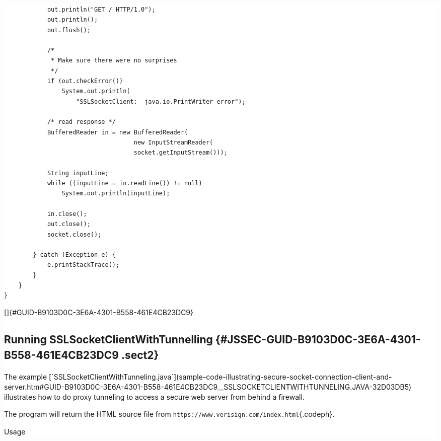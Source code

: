 ``` {.oac_no_warn dir="ltr"}
            out.println("GET / HTTP/1.0");
            out.println();
            out.flush();

            /*
             * Make sure there were no surprises
             */
            if (out.checkError())
                System.out.println(
                    "SSLSocketClient:  java.io.PrintWriter error");

            /* read response */
            BufferedReader in = new BufferedReader(
                                    new InputStreamReader(
                                    socket.getInputStream()));

            String inputLine;
            while ((inputLine = in.readLine()) != null)
                System.out.println(inputLine);

            in.close();
            out.close();
            socket.close();

        } catch (Exception e) {
            e.printStackTrace();
        }
    }
}
```

</div>


</div>
</div>
<div class="sect2">
[]{#GUID-B9103D0C-3E6A-4301-B558-461E4CB23DC9}

Running SSLSocketClientWithTunnelling {#JSSEC-GUID-B9103D0C-3E6A-4301-B558-461E4CB23DC9 .sect2}
-------------------------------------

<div>
The example
[`SSLSocketClientWithTunneling.java`](sample-code-illustrating-secure-socket-connection-client-and-server.htm#GUID-B9103D0C-3E6A-4301-B558-461E4CB23DC9__SSLSOCKETCLIENTWITHTUNNELING.JAVA-32D03DB5)
illustrates how to do proxy tunneling to access a secure web server from
behind a firewall.

The program will return the HTML source file from
`https://www.verisign.com/index.html`{.codeph}.

<div class="section">
Usage
